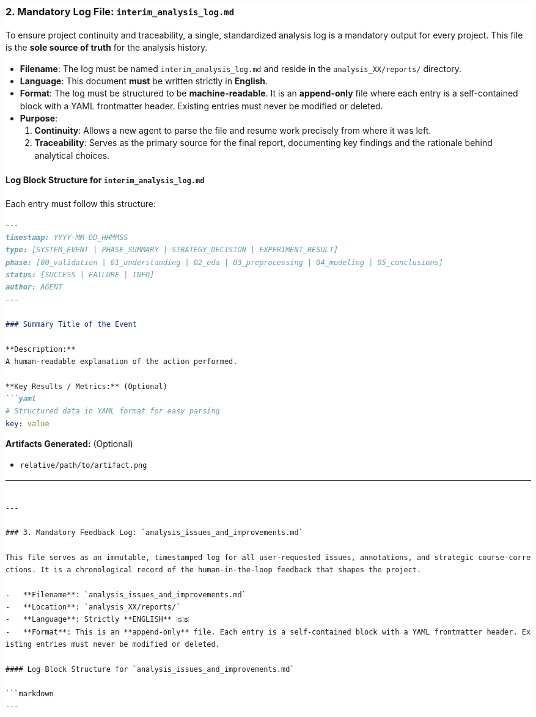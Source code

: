 
### 2. Mandatory Log File: `interim_analysis_log.md`

To ensure project continuity and traceability, a single, standardized analysis log is a mandatory output for every project. This file is the **sole source of truth** for the analysis history.

-   **Filename**: The log must be named `interim_analysis_log.md` and reside in the `analysis_XX/reports/` directory.
-   **Language**: This document **must** be written strictly in **English**.
-   **Format**: The log must be structured to be **machine-readable**. It is an **append-only** file where each entry is a self-contained block with a YAML frontmatter header. Existing entries must never be modified or deleted.
-   **Purpose**:
    1.  **Continuity**: Allows a new agent to parse the file and resume work precisely from where it was left.
    2.  **Traceability**: Serves as the primary source for the final report, documenting key findings and the rationale behind analytical choices.

#### Log Block Structure for `interim_analysis_log.md`

Each entry must follow this structure:

```markdown
---
timestamp: YYYY-MM-DD_HHMMSS
type: [SYSTEM_EVENT | PHASE_SUMMARY | STRATEGY_DECISION | EXPERIMENT_RESULT]
phase: [00_validation | 01_understanding | 02_eda | 03_preprocessing | 04_modeling | 05_conclusions]
status: [SUCCESS | FAILURE | INFO]
author: AGENT
---

### Summary Title of the Event

**Description:**
A human-readable explanation of the action performed.

**Key Results / Metrics:** (Optional)
```yaml
# Structured data in YAML format for easy parsing
key: value
```

**Artifacts Generated:** (Optional)
- `relative/path/to/artifact.png`
---
```

---

### 3. Mandatory Feedback Log: `analysis_issues_and_improvements.md`

This file serves as an immutable, timestamped log for all user-requested issues, annotations, and strategic course-corrections. It is a chronological record of the human-in-the-loop feedback that shapes the project.

-   **Filename**: `analysis_issues_and_improvements.md`
-   **Location**: `analysis_XX/reports/`
-   **Language**: Strictly **ENGLISH** 🇬🇧
-   **Format**: This is an **append-only** file. Each entry is a self-contained block with a YAML frontmatter header. Existing entries must never be modified or deleted.

#### Log Block Structure for `analysis_issues_and_improvements.md`

```markdown
---
```